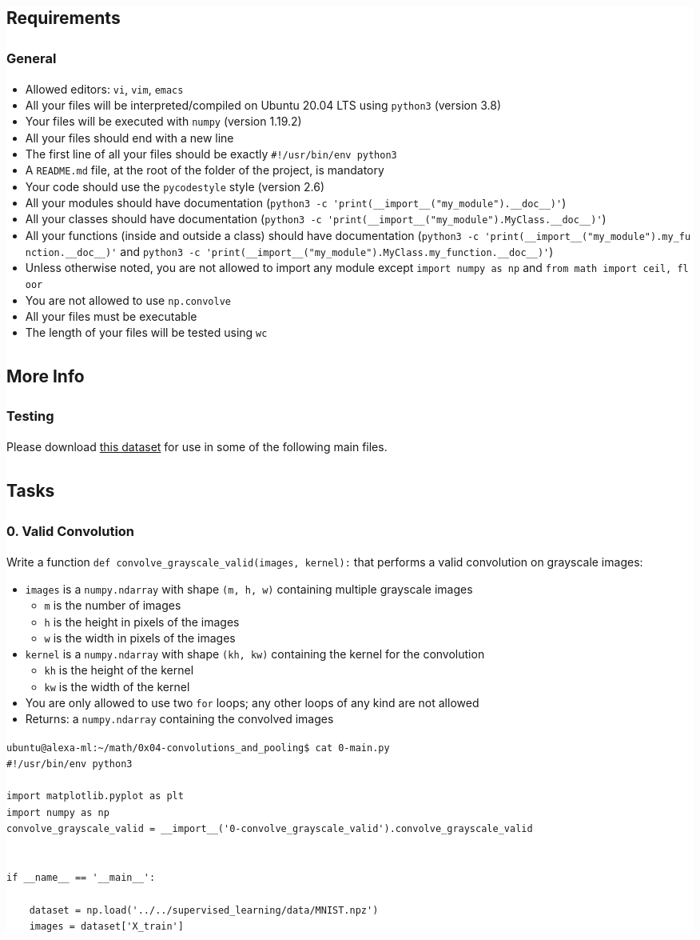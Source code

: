 ## Requirements

### General

-   Allowed editors:  `vi`,  `vim`,  `emacs`
-   All your files will be interpreted/compiled on Ubuntu 20.04 LTS using  `python3`  (version 3.8)
-   Your files will be executed with  `numpy`  (version 1.19.2)
-   All your files should end with a new line
-   The first line of all your files should be exactly  `#!/usr/bin/env python3`
-   A  `README.md`  file, at the root of the folder of the project, is mandatory
-   Your code should use the  `pycodestyle`  style (version 2.6)
-   All your modules should have documentation (`python3 -c 'print(__import__("my_module").__doc__)'`)
-   All your classes should have documentation (`python3 -c 'print(__import__("my_module").MyClass.__doc__)'`)
-   All your functions (inside and outside a class) should have documentation (`python3 -c 'print(__import__("my_module").my_function.__doc__)'`  and  `python3 -c 'print(__import__("my_module").MyClass.my_function.__doc__)'`)
-   Unless otherwise noted, you are not allowed to import any module except  `import numpy as np`  and  `from math import ceil, floor`
-   You are not allowed to use  `np.convolve`
-   All your files must be executable
-   The length of your files will be tested using  `wc`

## More Info

### Testing

Please download  [this dataset](https://s3.amazonaws.com/intranet-projects-files/holbertonschool-ml/animals_1.npz "this dataset")  for use in some of the following main files.

## Tasks

### 0. Valid Convolution


Write a function  `def convolve_grayscale_valid(images, kernel):`  that performs a valid convolution on grayscale images:

-   `images`  is a  `numpy.ndarray`  with shape  `(m, h, w)`  containing multiple grayscale images
    -   `m`  is the number of images
    -   `h`  is the height in pixels of the images
    -   `w`  is the width in pixels of the images
-   `kernel`  is a  `numpy.ndarray`  with shape  `(kh, kw)`  containing the kernel for the convolution
    -   `kh`  is the height of the kernel
    -   `kw`  is the width of the kernel
-   You are only allowed to use two  `for`  loops; any other loops of any kind are not allowed
-   Returns: a  `numpy.ndarray`  containing the convolved images

```
ubuntu@alexa-ml:~/math/0x04-convolutions_and_pooling$ cat 0-main.py 
#!/usr/bin/env python3

import matplotlib.pyplot as plt
import numpy as np
convolve_grayscale_valid = __import__('0-convolve_grayscale_valid').convolve_grayscale_valid


if __name__ == '__main__':

    dataset = np.load('../../supervised_learning/data/MNIST.npz')
    images = dataset['X_train']
```